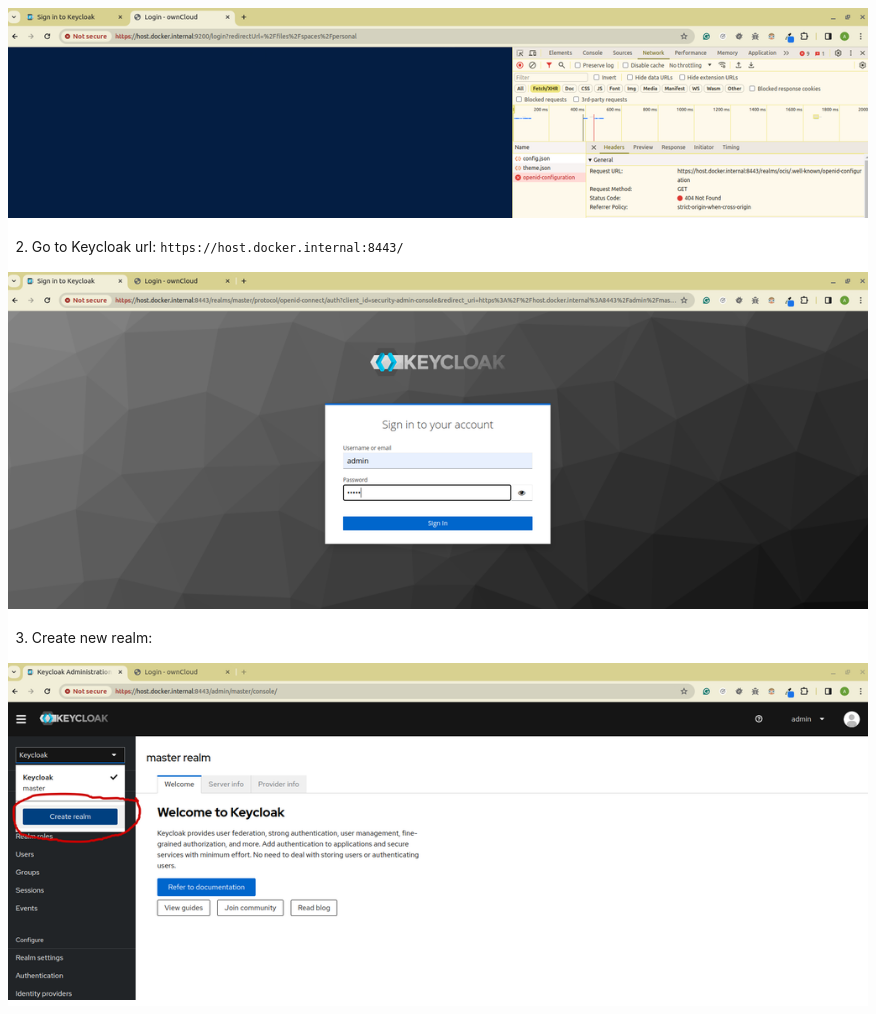 ![oCIS](/src/assets/Keycloak/images/oCIS-Keycloak/oCIS-Keycloak-UI-setup-1.png)

2. Go to Keycloak url: `https://host.docker.internal:8443/`

![Keycloak](/src/assets/Keycloak/images/oCIS-Keycloak/oCIS-Keycloak-UI-setup-2.png)

3. Create new realm:

![create realm](/src/assets/Keycloak/images/oCIS-Keycloak/create-realm-1.png)
